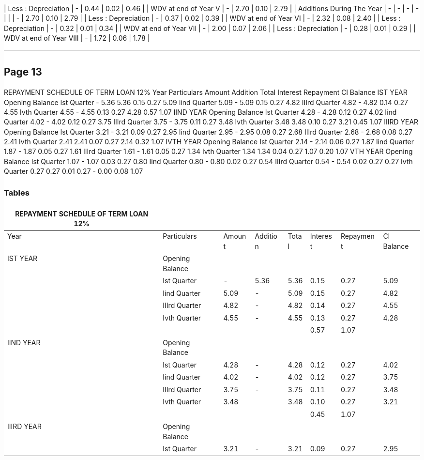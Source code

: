 | Less : Depreciation | - | 0.44 | 0.02 | 0.46 |
| WDV at end of Year V | - | 2.70 | 0.10 | 2.79 |
| Additions During The Year | - | - | - | - |
|  | - | 2.70 | 0.10 | 2.79 |
| Less : Depreciation | - | 0.37 | 0.02 | 0.39 |
| WDV at end of Year VI | - | 2.32 | 0.08 | 2.40 |
| Less : Depreciation | - | 0.32 | 0.01 | 0.34 |
| WDV at end of Year VII | - | 2.00 | 0.07 | 2.06 |
| Less : Depreciation | - | 0.28 | 0.01 | 0.29 |
| WDV at end of Year VIII | - | 1.72 | 0.06 | 1.78 |

---

## Page 13

REPAYMENT SCHEDULE OF TERM LOAN 12% Year Particulars Amount Addition Total Interest Repayment Cl Balance IST YEAR Opening Balance Ist Quarter - 5.36 5.36 0.15 0.27 5.09 Iind Quarter 5.09 - 5.09 0.15 0.27 4.82 IIIrd Quarter 4.82 - 4.82 0.14 0.27 4.55 Ivth Quarter 4.55 - 4.55 0.13 0.27 4.28 0.57 1.07 IIND YEAR Opening Balance Ist Quarter 4.28 - 4.28 0.12 0.27 4.02 Iind Quarter 4.02 - 4.02 0.12 0.27 3.75 IIIrd Quarter 3.75 - 3.75 0.11 0.27 3.48 Ivth Quarter 3.48 3.48 0.10 0.27 3.21 0.45 1.07 IIIRD YEAR Opening Balance Ist Quarter 3.21 - 3.21 0.09 0.27 2.95 Iind Quarter 2.95 - 2.95 0.08 0.27 2.68 IIIrd Quarter 2.68 - 2.68 0.08 0.27 2.41 Ivth Quarter 2.41 2.41 0.07 0.27 2.14 0.32 1.07 IVTH YEAR Opening Balance Ist Quarter 2.14 - 2.14 0.06 0.27 1.87 Iind Quarter 1.87 - 1.87 0.05 0.27 1.61 IIIrd Quarter 1.61 - 1.61 0.05 0.27 1.34 Ivth Quarter 1.34 1.34 0.04 0.27 1.07 0.20 1.07 VTH YEAR Opening Balance Ist Quarter 1.07 - 1.07 0.03 0.27 0.80 Iind Quarter 0.80 - 0.80 0.02 0.27 0.54 IIIrd Quarter 0.54 - 0.54 0.02 0.27 0.27 Ivth Quarter 0.27 0.27 0.01 0.27 - 0.00 0.08 1.07

### Tables

| REPAYMENT SCHEDULE OF TERM LOAN 12% |  |  |  |  |  |  |  |
|---|---|---|---|---|---|---|---|
| Year | Particulars | Amount | Addition | Total | Interest | Repayment | Cl Balance |
| IST YEAR | Opening Balance |  |  |  |  |  |  |
|  | Ist Quarter | - | 5.36 | 5.36 | 0.15 | 0.27 | 5.09 |
|  | Iind Quarter | 5.09 | - | 5.09 | 0.15 | 0.27 | 4.82 |
|  | IIIrd Quarter | 4.82 | - | 4.82 | 0.14 | 0.27 | 4.55 |
|  | Ivth Quarter | 4.55 | - | 4.55 | 0.13 | 0.27 | 4.28 |
|  |  |  |  |  | 0.57 | 1.07 |  |
| IIND YEAR | Opening Balance |  |  |  |  |  |  |
|  | Ist Quarter | 4.28 | - | 4.28 | 0.12 | 0.27 | 4.02 |
|  | Iind Quarter | 4.02 | - | 4.02 | 0.12 | 0.27 | 3.75 |
|  | IIIrd Quarter | 3.75 | - | 3.75 | 0.11 | 0.27 | 3.48 |
|  | Ivth Quarter | 3.48 |  | 3.48 | 0.10 | 0.27 | 3.21 |
|  |  |  |  |  | 0.45 | 1.07 |  |
| IIIRD YEAR | Opening Balance |  |  |  |  |  |  |
|  | Ist Quarter | 3.21 | - | 3.21 | 0.09 | 0.27 | 2.95 |